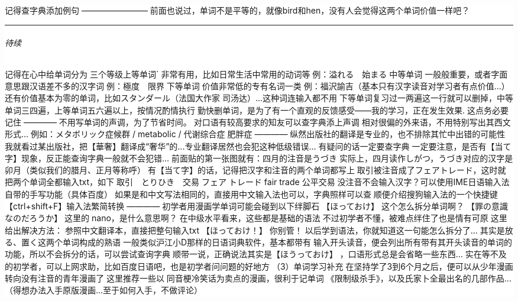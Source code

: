 记得查字典添加例句
————————
前面也说过，单词不是平等的，就像bird和hen，没有人会觉得这两个单词价值一样吧？

---
###### 待续

记得在心中给单词分为
三个等级上等单词`
非常有用，比如日常生活中常用的动词等
例：溢れる　始まる
中等单词
一般般重要，或者字面意思跟汉语差不多的汉字词
例：極度　限界
下等单词
价值非常低的专有名词一类
例：福沢諭吉（基本只有汉字读音对学习者有点价值...）
还有价值基本为零的单词，比如スタンダール（法国大作家 司汤达）...这种词连输入都不用
下等单词复习过一两遍这一行就可以删掉，中等单词三四遍，上等单词五六遍以上，按情况酌情执行
勤快删单词，是为了有一个直观的反馈感受——我的学习，正在发生效果.
这点务必要记住
————
不用写单词的声调，为了节省时间。
对口语有较高要求的知友可以查字典添上声调
相对很偏的外来语，不用特别写出其西文形式...
例如：メタボリック症候群 / metabolic / 代谢综合症
肥胖症
————
纵然出版社的翻译是专业的，也不排除其忙中出错的可能性
我就看过某出版社，把【華奢】翻译成“奢华”的...专业翻译居然也会犯这种低级错误...
有疑问的话一定要查字典
一定要注意，是否有【当て字】现象，反正能查询字典一般就不会犯错...
前面贴的第一张图就有：四月的注音是うづき
实际上，四月读作しがつ，うづき对应的汉字是卯月（类似我们的腊月、正月等称呼）
有【当て字】的话，记得把汉字和注音的两个单词都写上
取引被注音成了フェアトレード，这时就把两个单词全都输入txt，如下
取引　とりひき　交易
フェア トレード fair trade 公平交易
没注音不会输入汉字？可以使用IME日语输入法自带的手写功能（具体百度）
如果是和中文写法相同的，直接用中文输入法也可以，字典照样可以查
顺便介绍搜狗输入法的一个快捷键
【ctrl+shift+F】输入法繁简转换
————
初学者用漫画学单词可能会碰到以下绊脚石
【ほっておけ】
这个怎么拆分单词啊？
【罪の意識なのだろうか】
这里的 nano，是什么意思啊？
在中级水平看来，这些都是基础的语法
不过初学者不懂，被难点绊住了也是情有可原
这里给出解决方法：
参照中文翻译本，直接把整句输入txt
【ほっておけ！】 你别管！
以后学到语法，你就知道这一句能怎么拆分了...
其实是放る、置く这两个单词构成的熟语
一般类似沪江小D那样的日语词典软件，基本都带有
输入开头读音，便会列出所有带有其开头读音的单词的功能，所以不会拆分的话，可以尝试查询字典
顺带一说，正确说法其实是【ほうっておけ】 ，口语形式总是会省略一些东西...
实在等不及的初学者，可以上网求助，比如百度日语吧，也是初学者问问题的好地方
（3）单词学习补充
在坚持学了3到6个月之后，便可以从少年漫画转向没有注音的青年漫画了
这里推荐一些以 同音梗冷笑话为卖点的漫画，很利于记单词
《限制级杀手》，以及氏家卜全最出名的几部作品...
（得想办法入手原版漫画...至于如何入手，不做评论）